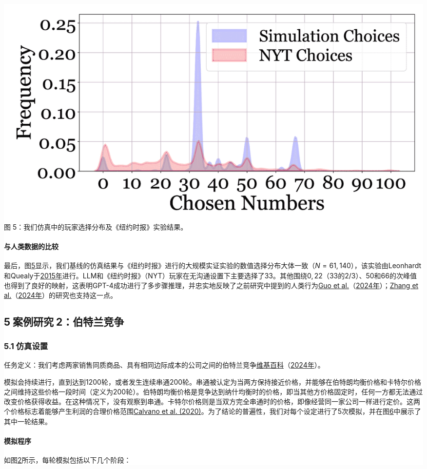 ![参见标题](img/84f2e3bd0c0e594d6c9983acd9e467e0.png)

图 5：我们仿真中的玩家选择分布及《纽约时报》实验结果。

#### 与人类数据的比较

最后，图[5](https://arxiv.org/html/2402.12327v3#S4.F5 "图 5 ‣ 各模型比较 ‣ 4.2 仿真结果 ‣ 案例研究 1：凯恩斯美丽竞赛 ‣ 我们应该合作吗：探索竞争性大型语言模型（LLM）代理的自发合作")显示，我们基线的仿真结果与《纽约时报》进行的大规模实证实验的数值选择分布大体一致（$N=61,140$），该实验由Leonhardt和Quealy于[2015年](https://arxiv.org/html/2402.12327v3#bib.bib25)进行。LLM和《纽约时报》（NYT）玩家在无沟通设置下主要选择了$33$。其他围绕$0,22$（$33$的$2/3$）、$50$和$66$的次峰值也得到了良好的映射，这表明GPT-4成功进行了多步骤推理，并忠实地反映了之前研究中提到的人类行为[Guo et al.](https://arxiv.org/html/2402.12327v3#bib.bib16)（[2024年](https://arxiv.org/html/2402.12327v3#bib.bib16)）；[Zhang et al.](https://arxiv.org/html/2402.12327v3#bib.bib56)（[2024年](https://arxiv.org/html/2402.12327v3#bib.bib56)）的研究也支持这一点。

## 5 案例研究 2：伯特兰竞争

### 5.1 仿真设置

任务定义：我们考虑两家销售同质商品、具有相同边际成本的公司之间的伯特兰竞争[维基百科](https://arxiv.org/html/2402.12327v3#bib.bib47)（[2024年](https://arxiv.org/html/2402.12327v3#bib.bib47)）。

模拟会持续进行，直到达到$1200$轮，或者发生连续串通$200$轮。串通被认定为当两方保持接近价格，并能够在伯特朗均衡价格和卡特尔价格之间维持这些价格一段时间（定义为200轮）。伯特朗均衡价格是竞争达到纳什均衡时的价格，即当其他方价格固定时，任何一方都无法通过改变价格获得收益。在这种情况下，没有观察到串通。卡特尔价格则是当双方完全串通时的价格，即像经营同一家公司一样进行定价。这两个价格标志着能够产生利润的合理价格范围[Calvano et al. (2020)](https://arxiv.org/html/2402.12327v3#bib.bib7)。为了结论的普遍性，我们对每个设定进行了5次模拟，并在图[6](https://arxiv.org/html/2402.12327v3#S5.F6 "图6 ‣ 自发合作 ‣ 5.1 模拟设置 ‣ 5 案例研究2：伯特朗竞争 ‣ 我们是否应该组队：探索竞争中的大型语言模型代理的自发合作")中展示了其中一轮结果。

#### 模拟程序

如图[2](https://arxiv.org/html/2402.12327v3#S2.F2 "图2 ‣ 大型语言模型中的多主体互动 ‣ 2 相关工作 ‣ 我们是否应该组队：探索竞争中的大型语言模型代理的自发合作")所示，每轮模拟包括以下几个阶段：
